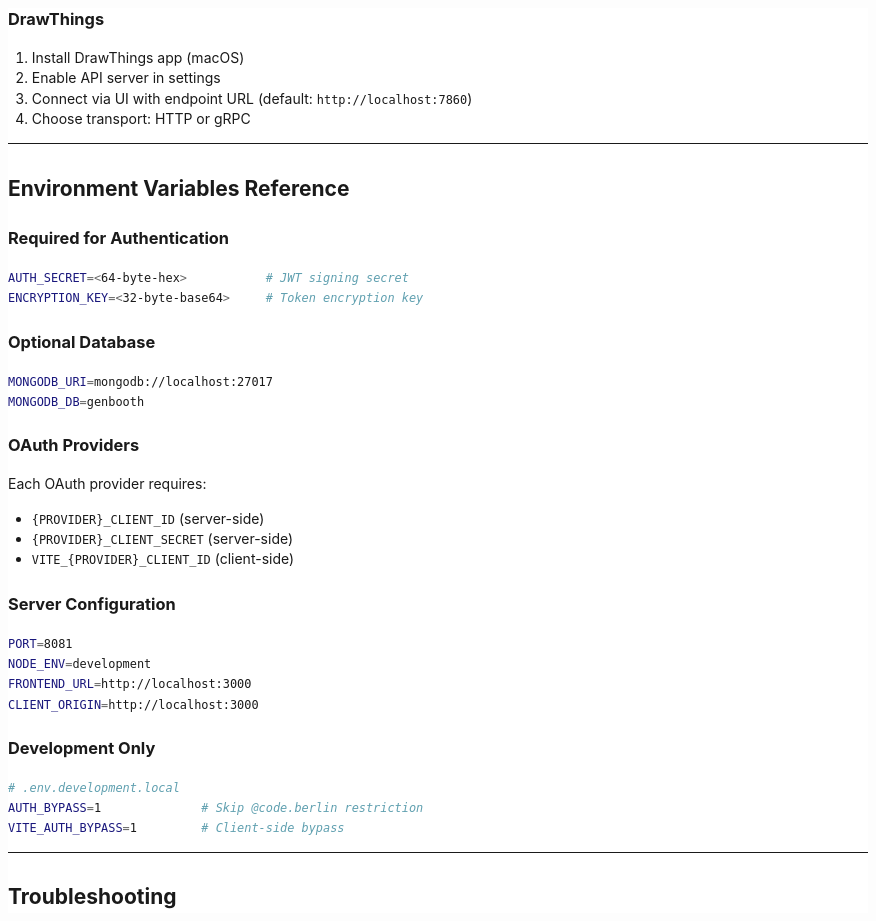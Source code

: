 ### DrawThings

1. Install DrawThings app (macOS)
2. Enable API server in settings
3. Connect via UI with endpoint URL (default: `http://localhost:7860`)
4. Choose transport: HTTP or gRPC

---

## Environment Variables Reference

### Required for Authentication

```bash
AUTH_SECRET=<64-byte-hex>           # JWT signing secret
ENCRYPTION_KEY=<32-byte-base64>     # Token encryption key
```

### Optional Database

```bash
MONGODB_URI=mongodb://localhost:27017
MONGODB_DB=genbooth
```

### OAuth Providers

Each OAuth provider requires:
- `{PROVIDER}_CLIENT_ID` (server-side)
- `{PROVIDER}_CLIENT_SECRET` (server-side)
- `VITE_{PROVIDER}_CLIENT_ID` (client-side)

### Server Configuration

```bash
PORT=8081
NODE_ENV=development
FRONTEND_URL=http://localhost:3000
CLIENT_ORIGIN=http://localhost:3000
```

### Development Only

```bash
# .env.development.local
AUTH_BYPASS=1              # Skip @code.berlin restriction
VITE_AUTH_BYPASS=1         # Client-side bypass
```

---

## Troubleshooting
